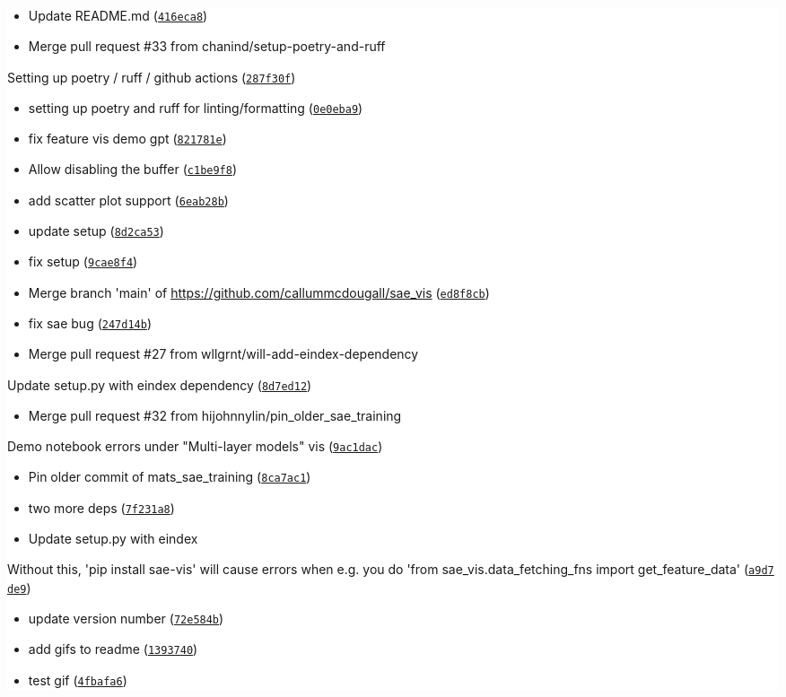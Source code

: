 * Update README.md ([`416eca8`](https://github.com/jbloomAus/SAEDashboard/commit/416eca8073c6cb2b120c759330ec47f52ab32d1e))

* Merge pull request #33 from chanind/setup-poetry-and-ruff

Setting up poetry / ruff / github actions ([`287f30f`](https://github.com/jbloomAus/SAEDashboard/commit/287f30f1d8fc39ab583f202c9277e07e5eeeaf62))

* setting up poetry and ruff for linting/formatting ([`0e0eba9`](https://github.com/jbloomAus/SAEDashboard/commit/0e0eba9e4d54c746cddc835ef4f6ddf2bab96844))

* fix feature vis demo gpt ([`821781e`](https://github.com/jbloomAus/SAEDashboard/commit/821781e96b732a5909d8735714482c965891b2ea))

* Allow disabling the buffer ([`c1be9f8`](https://github.com/jbloomAus/SAEDashboard/commit/c1be9f8e4b8ee6d8f18c4a1a0445840304440c1d))

* add scatter plot support ([`6eab28b`](https://github.com/jbloomAus/SAEDashboard/commit/6eab28bef9ef5cd9360fef73e02763301fa1a028))

* update setup ([`8d2ca53`](https://github.com/jbloomAus/SAEDashboard/commit/8d2ca53e8a6bba860fe71368741d06a718adaa27))

* fix setup ([`9cae8f4`](https://github.com/jbloomAus/SAEDashboard/commit/9cae8f461bd780e23eb2d994f56b495ede16201a))

* Merge branch &#39;main&#39; of https://github.com/callummcdougall/sae_vis ([`ed8f8cb`](https://github.com/jbloomAus/SAEDashboard/commit/ed8f8cb7ad1fba2383dcdd471c33ce4a1b9f32e3))

* fix sae bug ([`247d14b`](https://github.com/jbloomAus/SAEDashboard/commit/247d14b55f209ed9ccf50e5ce091ed66ffbf19d2))

* Merge pull request #27 from wllgrnt/will-add-eindex-dependency

Update setup.py with eindex dependency ([`8d7ed12`](https://github.com/jbloomAus/SAEDashboard/commit/8d7ed123505ac7ecf93dd310f57888547aead1d7))

* Merge pull request #32 from hijohnnylin/pin_older_sae_training

Demo notebook errors under &#34;Multi-layer models&#34; vis ([`9ac1dac`](https://github.com/jbloomAus/SAEDashboard/commit/9ac1dac51af32909666977cb5b3794965c70f62f))

* Pin older commit of mats_sae_training ([`8ca7ac1`](https://github.com/jbloomAus/SAEDashboard/commit/8ca7ac14b919fedb91240630ac7072cac40a6d6a))

* two more deps ([`7f231a8`](https://github.com/jbloomAus/SAEDashboard/commit/7f231a83acfef2494c1866249f57e10c21a1a443))

* Update setup.py with eindex

Without this, &#39;pip install sae-vis&#39; will cause errors when e.g. you do &#39;from sae_vis.data_fetching_fns import get_feature_data&#39; ([`a9d7de9`](https://github.com/jbloomAus/SAEDashboard/commit/a9d7de90b492f7305758e15303ba890fb9b503d0))

* update version number ([`72e584b`](https://github.com/jbloomAus/SAEDashboard/commit/72e584b6492ed1ef3989968f6588a17fca758650))

* add gifs to readme ([`1393740`](https://github.com/jbloomAus/SAEDashboard/commit/13937405da31cca70cd1027aaca6c9cc84797ff1))

* test gif ([`4fbafa6`](https://github.com/jbloomAus/SAEDashboard/commit/4fbafa69343dc58dc18d0f78e393b5fcc9e24c0c))
